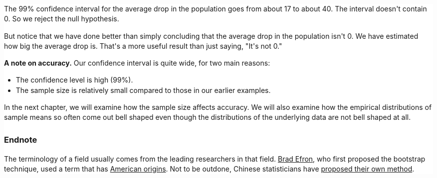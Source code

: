 The 99% confidence interval for the average drop in the population goes from about 17 to about 40. The interval doesn't contain 0. So we reject the null hypothesis.

But notice that we have done better than simply concluding that the average drop in the population isn't 0. We have estimated how big the average drop is. That's a more useful result than just saying, "It's not 0."

**A note on accuracy.** Our confidence interval is quite wide, for two main reasons:
- The confidence level is high (99%).
- The sample size is relatively small compared to those in our earlier examples.

In the next chapter, we will examine how the sample size affects accuracy. We will also examine how the empirical distributions of sample means so often come out bell shaped even though the distributions of the underlying data are not bell shaped at all.

### Endnote
The terminology of a field usually comes from the leading researchers in that field. [Brad Efron](https://en.wikipedia.org/wiki/Bradley_Efron), who first proposed the bootstrap technique, used a term that has [American origins](https://en.wikipedia.org/wiki/Bootstrapping). Not to be outdone, Chinese statisticians have [proposed their own method](http://econpapers.repec.org/article/eeestapro/v_3a37_3ay_3a1998_3ai_3a4_3ap_3a321-329.htm).
